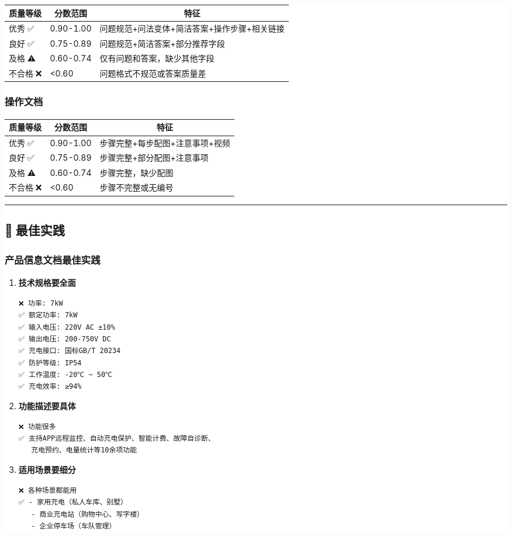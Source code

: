 | 质量等级 | 分数范围 | 特征 |
|---------|---------|------|
| 优秀 ✅ | 0.90-1.00 | 问题规范+问法变体+简洁答案+操作步骤+相关链接 |
| 良好 ✅ | 0.75-0.89 | 问题规范+简洁答案+部分推荐字段 |
| 及格 ⚠️ | 0.60-0.74 | 仅有问题和答案，缺少其他字段 |
| 不合格 ❌ | <0.60 | 问题格式不规范或答案质量差 |

### 操作文档

| 质量等级 | 分数范围 | 特征 |
|---------|---------|------|
| 优秀 ✅ | 0.90-1.00 | 步骤完整+每步配图+注意事项+视频 |
| 良好 ✅ | 0.75-0.89 | 步骤完整+部分配图+注意事项 |
| 及格 ⚠️ | 0.60-0.74 | 步骤完整，缺少配图 |
| 不合格 ❌ | <0.60 | 步骤不完整或无编号 |

---

## 🎯 最佳实践

### 产品信息文档最佳实践

1. **技术规格要全面**
   ```
   ❌ 功率: 7kW
   ✅ 额定功率: 7kW
   ✅ 输入电压: 220V AC ±10%
   ✅ 输出电压: 200-750V DC
   ✅ 充电接口: 国标GB/T 20234
   ✅ 防护等级: IP54
   ✅ 工作温度: -20℃ ~ 50℃
   ✅ 充电效率: ≥94%
   ```

2. **功能描述要具体**
   ```
   ❌ 功能很多
   ✅ 支持APP远程监控、自动充电保护、智能计费、故障自诊断、
      充电预约、电量统计等10余项功能
   ```

3. **适用场景要细分**
   ```
   ❌ 各种场景都能用
   ✅ - 家用充电（私人车库、别墅）
      - 商业充电站（购物中心、写字楼）
      - 企业停车场（车队管理）
   ```
